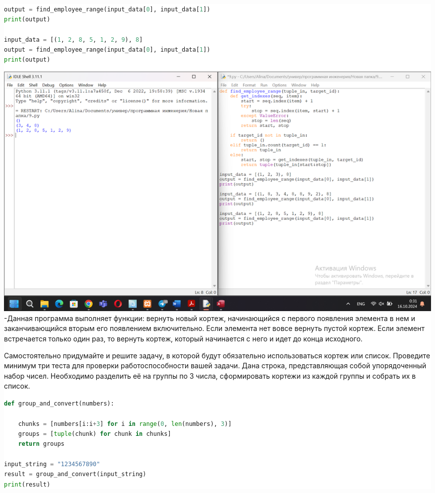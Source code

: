 ```python
output = find_employee_range(input_data[0], input_data[1])
print(output)

input_data = [(1, 2, 8, 5, 1, 2, 9), 8]
output = find_employee_range(input_data[0], input_data[1])
print(output)
```

![Меню](https://github.com/Goryunova-a/Lab.rab./blob/main/pic6/pic9.png)
-Данная программа выполняет функции: вернуть новый кортеж, начинающийся с первого появления элемента в нем и заканчивающийся вторым его появлением включительно.
Если элемента нет вовсе вернуть пустой кортеж.
Если элемент встречается только один раз, то вернуть кортеж, который начинается с него и идет до конца исходного.

Самостоятельно придумайте и решите задачу, в которой будут обязательно использоваться кортеж или список. Проведите минимум три теста для проверки работоспособности вашей задачи.
Дана строка, представляющая собой упорядоченный набор чисел. Необходимо разделить её на группы по 3 числа, сформировать кортежи из каждой группы и собрать их в список.

```python
def group_and_convert(numbers):

    chunks = [numbers[i:i+3] for i in range(0, len(numbers), 3)]
    groups = [tuple(chunk) for chunk in chunks]
    return groups

input_string = "1234567890"
result = group_and_convert(input_string)
print(result)
```
